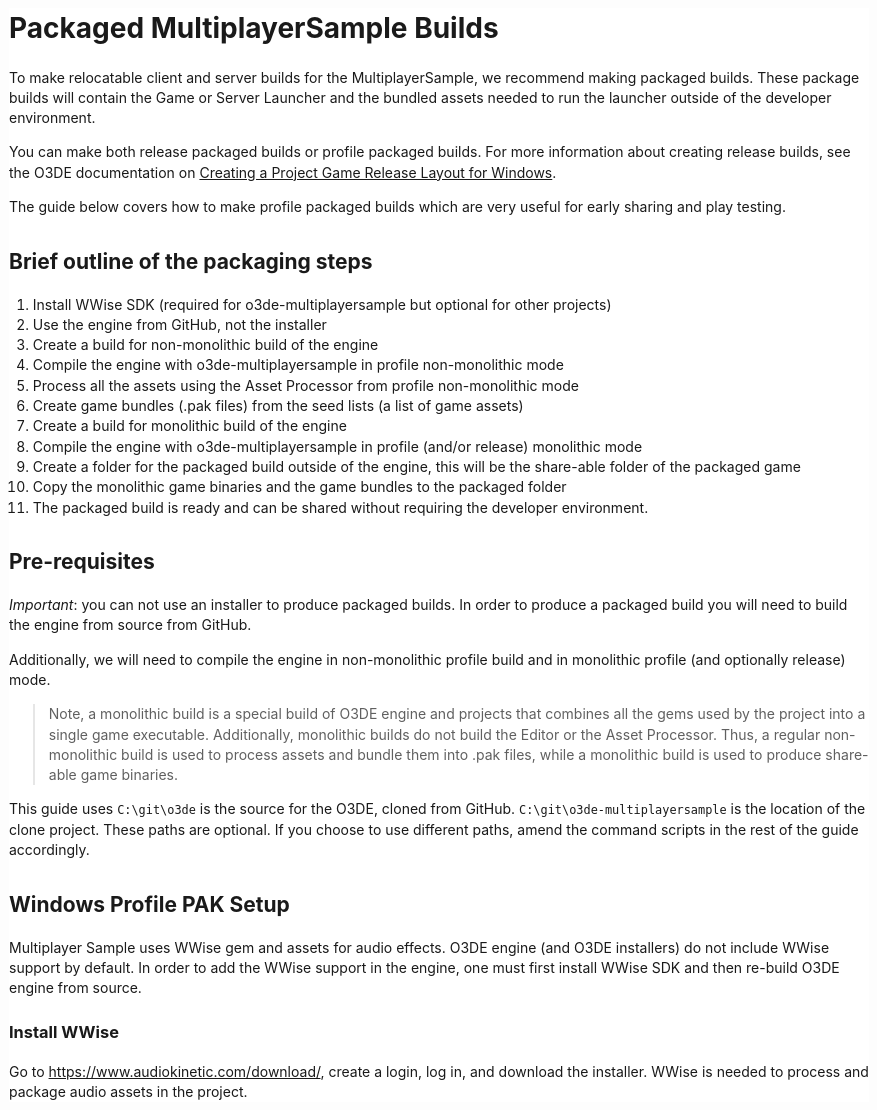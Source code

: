 # Packaged MultiplayerSample Builds

To make relocatable client and server builds for the MultiplayerSample, we recommend making packaged builds. These package builds will contain the Game or Server Launcher and the bundled assets needed to run the launcher outside of the developer environment.

You can make both release packaged builds or profile packaged builds. For more information about creating release builds, see the O3DE documentation on [Creating a Project Game Release Layout for Windows](https://www.o3de.org/docs/user-guide/packaging/windows-release-builds/).

The guide below covers how to make profile packaged builds which are very useful for early sharing and play testing.

## Brief outline of the packaging steps

1. Install WWise SDK (required for o3de-multiplayersample but optional for other projects)
1. Use the engine from GitHub, not the installer
1. Create a build for non-monolithic build of the engine
1. Compile the engine with o3de-multiplayersample in profile non-monolithic mode
1. Process all the assets using the Asset Processor from profile non-monolithic mode
1. Create game bundles (.pak files) from the seed lists (a list of game assets)
1. Create a build for monolithic build of the engine
1. Compile the engine with o3de-multiplayersample in profile (and/or release) monolithic mode
1. Create a folder for the packaged build outside of the engine, this will be the share-able folder of the packaged game
1. Copy the monolithic game binaries and the game bundles to the packaged folder
1. The packaged build is ready and can be shared without requiring the developer environment.

## Pre-requisites

*Important*: you can not use an installer to produce packaged builds. In order to produce a packaged build you will need to build the engine from source from GitHub.

Additionally, we will need to compile the engine in non-monolithic profile build and in monolithic profile (and optionally release) mode.

> Note, a monolithic build is a special build of O3DE engine and projects that combines all the gems used by the project into a single game executable. Additionally, monolithic builds do not build the Editor or the Asset Processor. Thus, a regular non-monolithic build is used to process assets and bundle them into .pak files, while a monolithic build is used to produce share-able game binaries.

This guide uses `C:\git\o3de` is the source for the O3DE, cloned from GitHub.
`C:\git\o3de-multiplayersample` is the location of the clone project. These paths are optional. If you choose to use different paths, amend the command scripts in the rest of the guide accordingly.

## Windows Profile PAK Setup

Multiplayer Sample uses WWise gem and assets for audio effects. O3DE engine (and O3DE installers) do not include WWise support by default. In order to add the WWise support in the engine, one must first install WWise SDK and then re-build O3DE engine from source.

### Install WWise
Go to https://www.audiokinetic.com/download/, create a login, log in, and download the installer. WWise is needed to process and package audio assets in the project.
